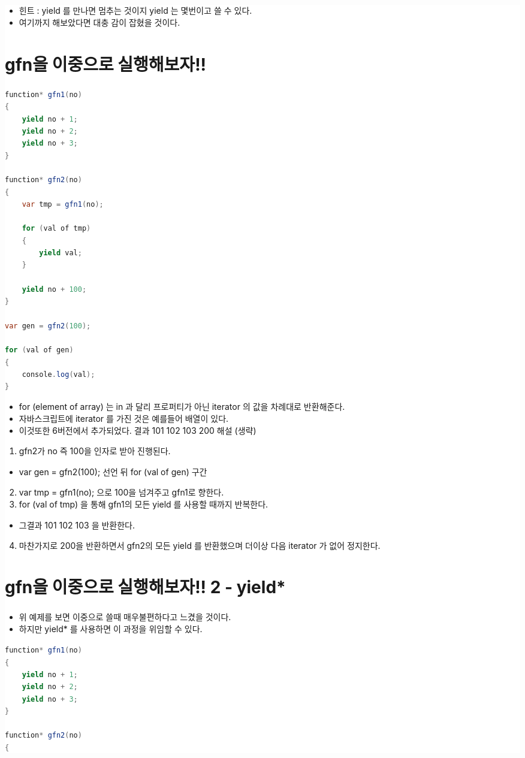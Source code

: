 - 힌트 : yield 를 만나면 멈추는 것이지 yield 는 몇번이고 쓸 수 있다.
- 여기까지 해보았다면 대충 감이 잡혔을 것이다.


# gfn을 이중으로 실행해보자!!
``` java
function* gfn1(no)
{
	yield no + 1;
	yield no + 2;
	yield no + 3;
}

function* gfn2(no)
{
	var tmp = gfn1(no);

	for (val of tmp)
	{
		yield val;
	}

	yield no + 100;
}

var gen = gfn2(100);

for (val of gen)
{
	console.log(val);
}
```
- for (element of array) 는 in 과 달리 프로퍼티가 아닌 iterator 의 값을 차례대로 반환해준다.
- 자바스크립트에 iterator 를 가진 것은 예를들어 배열이 있다.
- 이것또한 6버전에서 추가되었다.
결과
101
102
103
200
해설
(생략)
1. gfn2가 no 즉 100을 인자로 받아 진행된다.
- var gen = gfn2(100); 선언 뒤 for (val of gen) 구간
2. var tmp = gfn1(no); 으로 100을 넘겨주고 gfn1로 향한다.
3. for (val of tmp) 을 통해 gfn1의 모든 yield 를 사용할 때까지 반복한다.
- 그결과 101 102 103 을 반환한다.
4. 마찬가지로 200을 반환하면서 gfn2의 모든 yield 를 반환했으며 더이상 다음 iterator 가 없어 정지한다.


# gfn을 이중으로 실행해보자!! 2 - yield*
- 위 예제를 보면 이중으로 쓸때 매우불편하다고 느겼을 것이다.
- 하지만 yield* 를 사용하면 이 과정을 위임할 수 있다.
``` java
function* gfn1(no)
{
	yield no + 1;
	yield no + 2;
	yield no + 3;
}

function* gfn2(no)
{
```